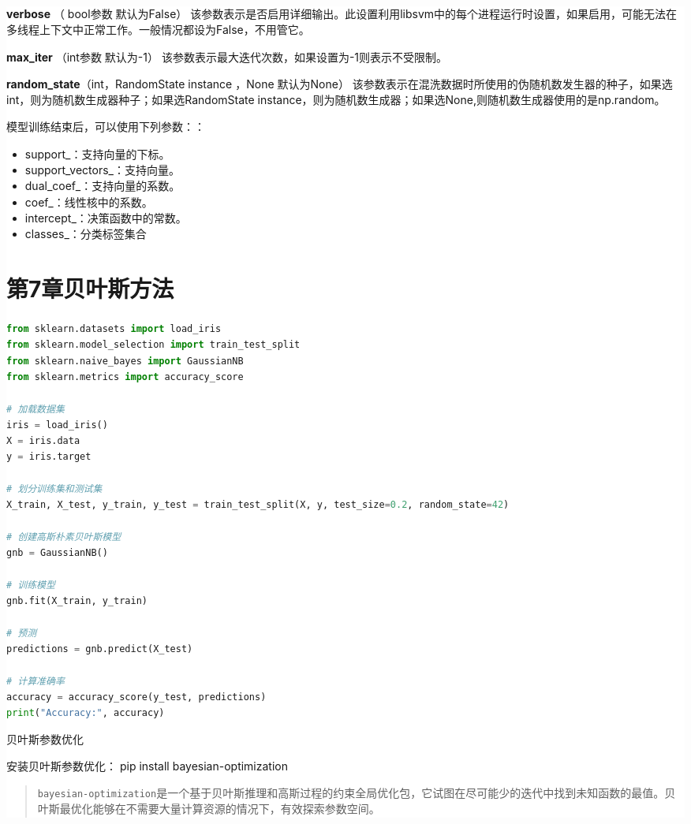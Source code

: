 **verbose** （ bool参数 默认为False） 该参数表示是否启用详细输出。此设置利用libsvm中的每个进程运行时设置，如果启用，可能无法在多线程上下文中正常工作。一般情况都设为False，不用管它。

**max_iter** （int参数 默认为-1） 该参数表示最大迭代次数，如果设置为-1则表示不受限制。

**random_state**（int，RandomState instance ，None 默认为None） 该参数表示在混洗数据时所使用的伪随机数发生器的种子，如果选int，则为随机数生成器种子；如果选RandomState instance，则为随机数生成器；如果选None,则随机数生成器使用的是np.random。

模型训练结束后，可以使用下列参数：：

- support_：支持向量的下标。
- support_vectors_：支持向量。
- dual_coef_：支持向量的系数。
- coef_：线性核中的系数。
- intercept_：决策函数中的常数。
- classes_：分类标签集合

# 第7章贝叶斯方法

```Python
from sklearn.datasets import load_iris
from sklearn.model_selection import train_test_split
from sklearn.naive_bayes import GaussianNB
from sklearn.metrics import accuracy_score

# 加载数据集
iris = load_iris()
X = iris.data
y = iris.target

# 划分训练集和测试集
X_train, X_test, y_train, y_test = train_test_split(X, y, test_size=0.2, random_state=42)

# 创建高斯朴素贝叶斯模型
gnb = GaussianNB()

# 训练模型
gnb.fit(X_train, y_train)

# 预测
predictions = gnb.predict(X_test)

# 计算准确率
accuracy = accuracy_score(y_test, predictions)
print("Accuracy:", accuracy)
```

贝叶斯参数优化

安装贝叶斯参数优化： pip install bayesian-optimization

> `bayesian-optimization`是一个基于贝叶斯推理和高斯过程的约束全局优化包，它试图在尽可能少的迭代中找到未知函数的最值。贝叶斯最优化能够在不需要大量计算资源的情况下，有效探索参数空间。
